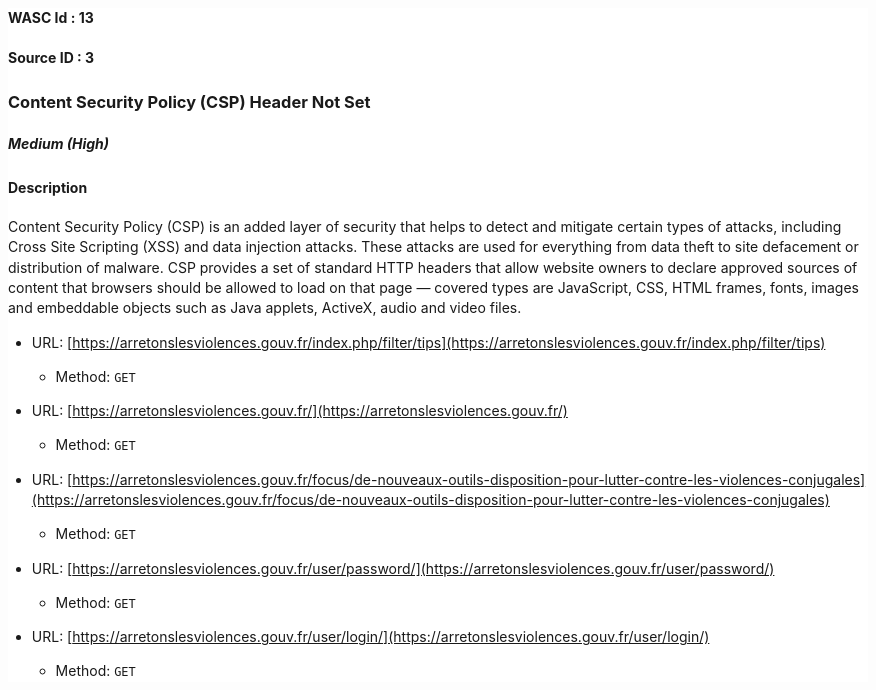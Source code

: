 #### WASC Id : 13
  
#### Source ID : 3

  
  
  
  
### Content Security Policy (CSP) Header Not Set
##### Medium (High)
  
  
  
  
#### Description
<p>Content Security Policy (CSP) is an added layer of security that helps to detect and mitigate certain types of attacks, including Cross Site Scripting (XSS) and data injection attacks. These attacks are used for everything from data theft to site defacement or distribution of malware. CSP provides a set of standard HTTP headers that allow website owners to declare approved sources of content that browsers should be allowed to load on that page — covered types are JavaScript, CSS, HTML frames, fonts, images and embeddable objects such as Java applets, ActiveX, audio and video files.</p>
  
  
  
* URL: [https://arretonslesviolences.gouv.fr/index.php/filter/tips](https://arretonslesviolences.gouv.fr/index.php/filter/tips)
  
  
  * Method: `GET`
  
  
  
  
* URL: [https://arretonslesviolences.gouv.fr/](https://arretonslesviolences.gouv.fr/)
  
  
  * Method: `GET`
  
  
  
  
* URL: [https://arretonslesviolences.gouv.fr/focus/de-nouveaux-outils-disposition-pour-lutter-contre-les-violences-conjugales](https://arretonslesviolences.gouv.fr/focus/de-nouveaux-outils-disposition-pour-lutter-contre-les-violences-conjugales)
  
  
  * Method: `GET`
  
  
  
  
* URL: [https://arretonslesviolences.gouv.fr/user/password/](https://arretonslesviolences.gouv.fr/user/password/)
  
  
  * Method: `GET`
  
  
  
  
* URL: [https://arretonslesviolences.gouv.fr/user/login/](https://arretonslesviolences.gouv.fr/user/login/)
  
  
  * Method: `GET`
  
  